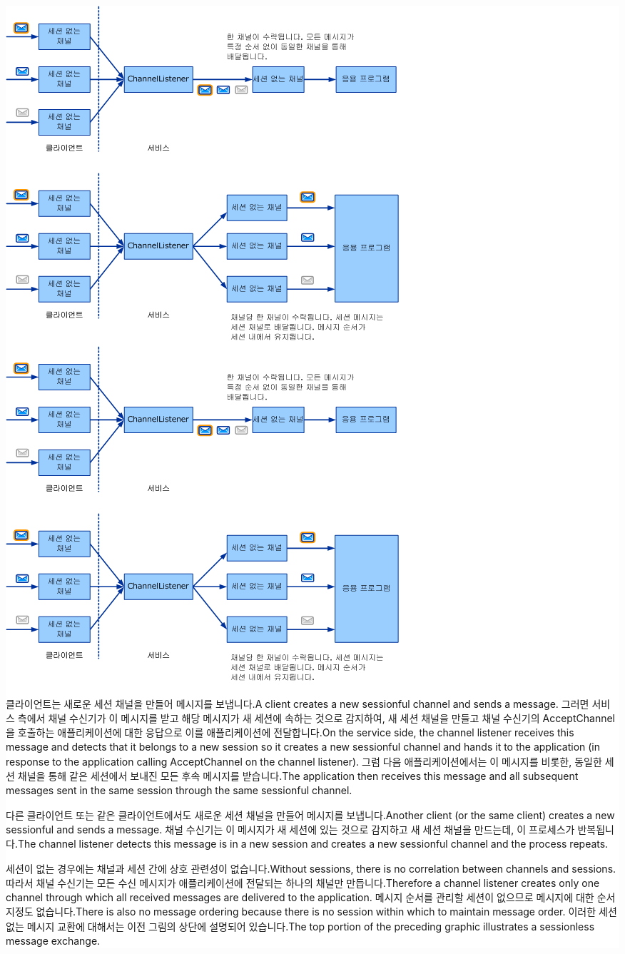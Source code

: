  <span data-ttu-id="55595-147">![메시지 교환 패턴 선택](./media/wcfc-sessionandsessionlesschannelsc.gif "wcfc_SessionAndSessionlessChannelsc")</span><span class="sxs-lookup"><span data-stu-id="55595-147">![Choosing a message exchange pattern](./media/wcfc-sessionandsessionlesschannelsc.gif "wcfc_SessionAndSessionlessChannelsc")</span></span>  
  
 <span data-ttu-id="55595-148">클라이언트는 새로운 세션 채널을 만들어 메시지를 보냅니다.</span><span class="sxs-lookup"><span data-stu-id="55595-148">A client creates a new sessionful channel and sends a message.</span></span> <span data-ttu-id="55595-149">그러면 서비스 측에서 채널 수신기가 이 메시지를 받고 해당 메시지가 새 세션에 속하는 것으로 감지하여, 새 세션 채널을 만들고 채널 수신기의 AcceptChannel을 호출하는 애플리케이션에 대한 응답으로 이를 애플리케이션에 전달합니다.</span><span class="sxs-lookup"><span data-stu-id="55595-149">On the service side, the channel listener receives this message and detects that it belongs to a new session so it creates a new sessionful channel and hands it to the application (in response to the application calling AcceptChannel on the channel listener).</span></span> <span data-ttu-id="55595-150">그럼 다음 애플리케이션에서는 이 메시지를 비롯한, 동일한 세션 채널을 통해 같은 세션에서 보내진 모든 후속 메시지를 받습니다.</span><span class="sxs-lookup"><span data-stu-id="55595-150">The application then receives this message and all subsequent messages sent in the same session through the same sessionful channel.</span></span>  
  
 <span data-ttu-id="55595-151">다른 클라이언트 또는 같은 클라이언트에서도 새로운 세션 채널을 만들어 메시지를 보냅니다.</span><span class="sxs-lookup"><span data-stu-id="55595-151">Another client (or the same client) creates a new sessionful and sends a message.</span></span> <span data-ttu-id="55595-152">채널 수신기는 이 메시지가 새 세션에 있는 것으로 감지하고 새 세션 채널을 만드는데, 이 프로세스가 반복됩니다.</span><span class="sxs-lookup"><span data-stu-id="55595-152">The channel listener detects this message is in a new session and creates a new sessionful channel and the process repeats.</span></span>  
  
 <span data-ttu-id="55595-153">세션이 없는 경우에는 채널과 세션 간에 상호 관련성이 없습니다.</span><span class="sxs-lookup"><span data-stu-id="55595-153">Without sessions, there is no correlation between channels and sessions.</span></span> <span data-ttu-id="55595-154">따라서 채널 수신기는 모든 수신 메시지가 애플리케이션에 전달되는 하나의 채널만 만듭니다.</span><span class="sxs-lookup"><span data-stu-id="55595-154">Therefore a channel listener creates only one channel through which all received messages are delivered to the application.</span></span> <span data-ttu-id="55595-155">메시지 순서를 관리할 세션이 없으므로 메시지에 대한 순서 지정도 없습니다.</span><span class="sxs-lookup"><span data-stu-id="55595-155">There is also no message ordering because there is no session within which to maintain message order.</span></span> <span data-ttu-id="55595-156">이러한 세션 없는 메시지 교환에 대해서는 이전 그림의 상단에 설명되어 있습니다.</span><span class="sxs-lookup"><span data-stu-id="55595-156">The top portion of the preceding graphic illustrates a sessionless message exchange.</span></span>  
  